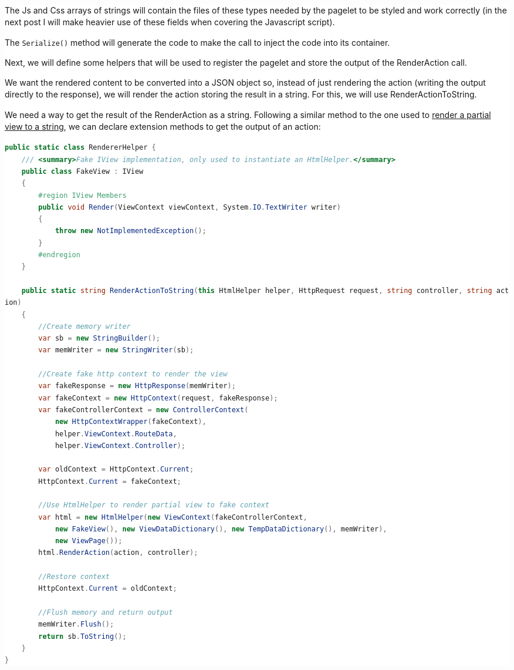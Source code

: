 The Js and Css arrays of strings will contain the files of these types needed by the pagelet to be styled and work correctly (in the next post I will make heavier use of these fields when covering the Javascript script).

The `Serialize()` method will generate the code to make the call to inject the code into its container.

Next, we will define some helpers that will be used to register the pagelet and store the output of the RenderAction call.

We want the rendered content to be converted into a JSON object so, instead of just rendering the action (writing the output directly to the response), we will render the action storing the result in a string. For this, we will use RenderActionToString.

We need a way to get the result of the RenderAction as a string. Following a similar method to the one used to [render a partial view to a string](http://www.klopfenstein.net/lorenz.aspx/render-partial-view-to-string-in-asp-net-mvc), we can declare extension methods to get the output of an action:

```csharp
public static class RendererHelper {
    /// <summary>Fake IView implementation, only used to instantiate an HtmlHelper.</summary>
    public class FakeView : IView
    {
        #region IView Members
        public void Render(ViewContext viewContext, System.IO.TextWriter writer)
        {
            throw new NotImplementedException();
        }
        #endregion
    }

    public static string RenderActionToString(this HtmlHelper helper, HttpRequest request, string controller, string action)
    {
        //Create memory writer
        var sb = new StringBuilder();
        var memWriter = new StringWriter(sb);

        //Create fake http context to render the view
        var fakeResponse = new HttpResponse(memWriter);
        var fakeContext = new HttpContext(request, fakeResponse);
        var fakeControllerContext = new ControllerContext(
            new HttpContextWrapper(fakeContext),
            helper.ViewContext.RouteData,
            helper.ViewContext.Controller);

        var oldContext = HttpContext.Current;
        HttpContext.Current = fakeContext;

        //Use HtmlHelper to render partial view to fake context
        var html = new HtmlHelper(new ViewContext(fakeControllerContext,
            new FakeView(), new ViewDataDictionary(), new TempDataDictionary(), memWriter),
            new ViewPage());
        html.RenderAction(action, controller);

        //Restore context
        HttpContext.Current = oldContext;

        //Flush memory and return output
        memWriter.Flush();
        return sb.ToString();
    }
}
```
